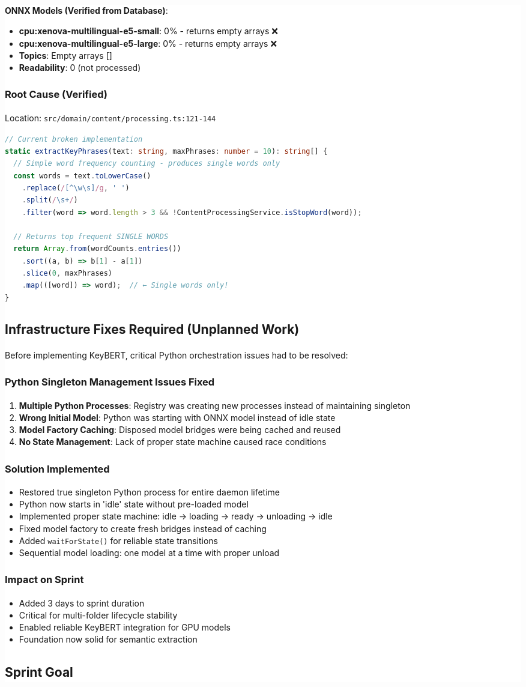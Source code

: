 **ONNX Models (Verified from Database)**:
- **cpu:xenova-multilingual-e5-small**: 0% - returns empty arrays ❌
- **cpu:xenova-multilingual-e5-large**: 0% - returns empty arrays ❌
- **Topics**: Empty arrays []
- **Readability**: 0 (not processed)

### Root Cause (Verified)
Location: `src/domain/content/processing.ts:121-144`
```typescript
// Current broken implementation
static extractKeyPhrases(text: string, maxPhrases: number = 10): string[] {
  // Simple word frequency counting - produces single words only
  const words = text.toLowerCase()
    .replace(/[^\w\s]/g, ' ')
    .split(/\s+/)
    .filter(word => word.length > 3 && !ContentProcessingService.isStopWord(word));

  // Returns top frequent SINGLE WORDS
  return Array.from(wordCounts.entries())
    .sort((a, b) => b[1] - a[1])
    .slice(0, maxPhrases)
    .map(([word]) => word);  // ← Single words only!
}
```

## Infrastructure Fixes Required (Unplanned Work)

Before implementing KeyBERT, critical Python orchestration issues had to be resolved:

### Python Singleton Management Issues Fixed
1. **Multiple Python Processes**: Registry was creating new processes instead of maintaining singleton
2. **Wrong Initial Model**: Python was starting with ONNX model instead of idle state
3. **Model Factory Caching**: Disposed model bridges were being cached and reused
4. **No State Management**: Lack of proper state machine caused race conditions

### Solution Implemented
- Restored true singleton Python process for entire daemon lifetime
- Python now starts in 'idle' state without pre-loaded model
- Implemented proper state machine: idle → loading → ready → unloading → idle
- Fixed model factory to create fresh bridges instead of caching
- Added `waitForState()` for reliable state transitions
- Sequential model loading: one model at a time with proper unload

### Impact on Sprint
- Added 3 days to sprint duration
- Critical for multi-folder lifecycle stability
- Enabled reliable KeyBERT integration for GPU models
- Foundation now solid for semantic extraction

## Sprint Goal
